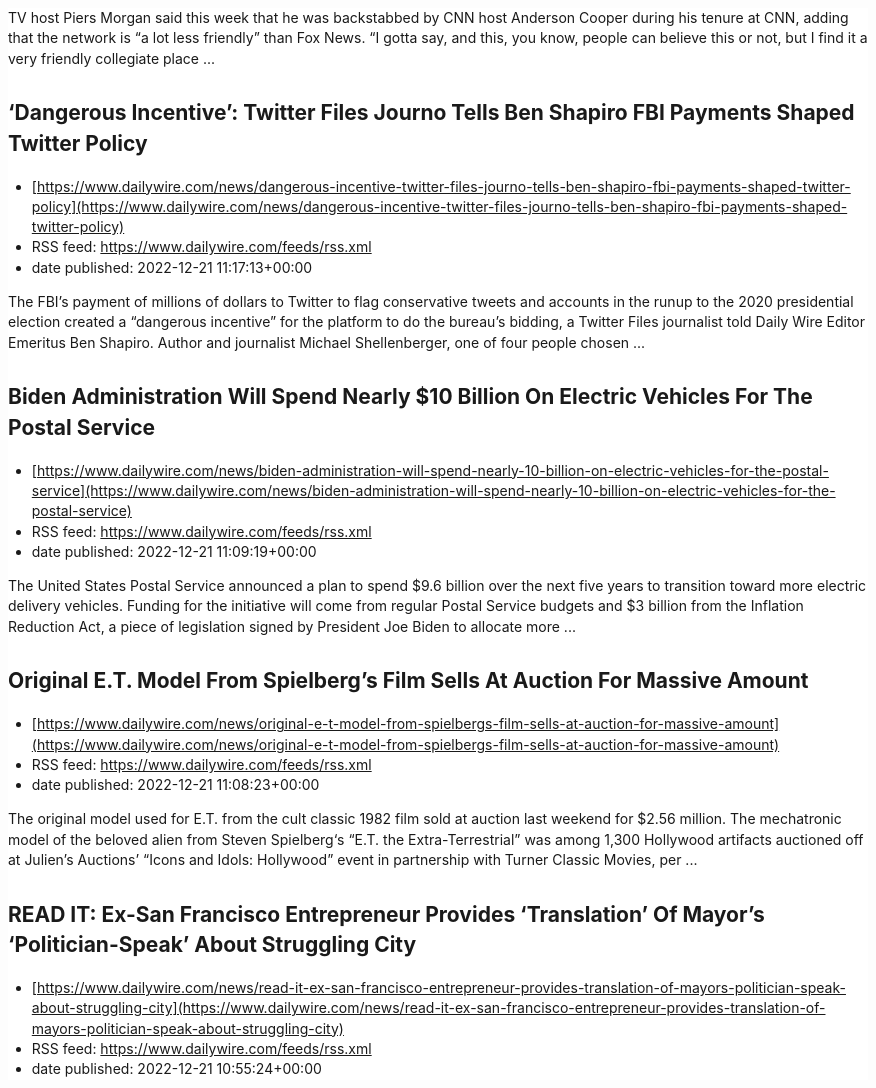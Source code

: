TV host Piers Morgan said this week that he was backstabbed by CNN host Anderson Cooper during his tenure at CNN, adding that the network is &#8220;a lot less friendly&#8221; than Fox News. “I gotta say, and this, you know, people can believe this or not, but I find it a very friendly collegiate place ...

## ‘Dangerous Incentive’: Twitter Files Journo Tells Ben Shapiro FBI Payments Shaped Twitter Policy
 - [https://www.dailywire.com/news/dangerous-incentive-twitter-files-journo-tells-ben-shapiro-fbi-payments-shaped-twitter-policy](https://www.dailywire.com/news/dangerous-incentive-twitter-files-journo-tells-ben-shapiro-fbi-payments-shaped-twitter-policy)
 - RSS feed: https://www.dailywire.com/feeds/rss.xml
 - date published: 2022-12-21 11:17:13+00:00

The FBI’s payment of millions of dollars to Twitter to flag conservative tweets and accounts in the runup to the 2020 presidential election created a “dangerous incentive” for the platform to do the bureau’s bidding, a Twitter Files journalist told Daily Wire Editor Emeritus Ben Shapiro. Author and journalist Michael Shellenberger, one of four people chosen ...

## Biden Administration Will Spend Nearly $10 Billion On Electric Vehicles For The Postal Service
 - [https://www.dailywire.com/news/biden-administration-will-spend-nearly-10-billion-on-electric-vehicles-for-the-postal-service](https://www.dailywire.com/news/biden-administration-will-spend-nearly-10-billion-on-electric-vehicles-for-the-postal-service)
 - RSS feed: https://www.dailywire.com/feeds/rss.xml
 - date published: 2022-12-21 11:09:19+00:00

The United States Postal Service announced a plan to spend $9.6 billion over the next five years to transition toward more electric delivery vehicles. Funding for the initiative will come from regular Postal Service budgets and $3 billion from the Inflation Reduction Act, a piece of legislation signed by President Joe Biden to allocate more ...

## Original E.T. Model From Spielberg’s Film Sells At Auction For Massive Amount
 - [https://www.dailywire.com/news/original-e-t-model-from-spielbergs-film-sells-at-auction-for-massive-amount](https://www.dailywire.com/news/original-e-t-model-from-spielbergs-film-sells-at-auction-for-massive-amount)
 - RSS feed: https://www.dailywire.com/feeds/rss.xml
 - date published: 2022-12-21 11:08:23+00:00

The original model used for E.T. from the cult classic 1982 film sold at auction last weekend for $2.56 million. The mechatronic model of the beloved alien from Steven Spielberg&#8216;s “E.T. the Extra-Terrestrial” was among 1,300 Hollywood artifacts auctioned off at Julien&#8217;s Auctions&#8217; &#8220;Icons and Idols: Hollywood&#8221; event in partnership with Turner Classic Movies, per ...

## READ IT: Ex-San Francisco Entrepreneur Provides ‘Translation’ Of Mayor’s ‘Politician-Speak’ About Struggling City
 - [https://www.dailywire.com/news/read-it-ex-san-francisco-entrepreneur-provides-translation-of-mayors-politician-speak-about-struggling-city](https://www.dailywire.com/news/read-it-ex-san-francisco-entrepreneur-provides-translation-of-mayors-politician-speak-about-struggling-city)
 - RSS feed: https://www.dailywire.com/feeds/rss.xml
 - date published: 2022-12-21 10:55:24+00:00
